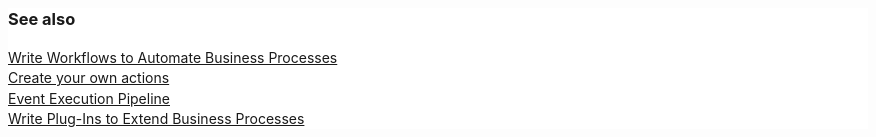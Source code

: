 ### See also  
 [Write Workflows to Automate Business Processes](automate-business-processes-customer-engagement.md)   
 [Create your own actions](create-own-actions.md)   
 [Event Execution Pipeline](event-execution-pipeline.md)   
 [Write Plug-Ins to Extend Business Processes](write-plugin-extend-business-processes.md)
